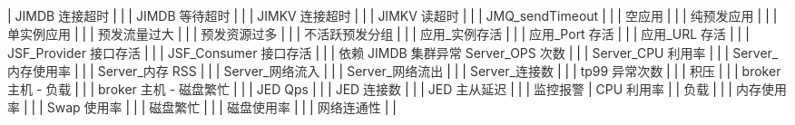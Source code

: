 | <font style="color:rgb(51, 51, 51);">JIMDB 连接超时</font> | |
| <font style="color:rgb(51, 51, 51);">JIMDB 等待超时</font> | |
| <font style="color:rgb(51, 51, 51);">JIMKV 连接超时</font> | |
| <font style="color:rgb(51, 51, 51);">JIMKV 读超时</font> | |
| <font style="color:rgb(51, 51, 51);">JMQ_sendTimeout</font> | |
| <font style="color:rgb(51, 51, 51);">空应用</font> | |
| <font style="color:rgb(51, 51, 51);">纯预发应用</font> | |
| <font style="color:rgb(51, 51, 51);">单实例应用</font> | |
| <font style="color:rgb(51, 51, 51);">预发流量过大</font> | |
| <font style="color:rgb(51, 51, 51);">预发资源过多</font> | |
| <font style="color:rgb(51, 51, 51);">不活跃预发分组</font> | |
| <font style="color:rgb(51, 51, 51);">应用_实例存活</font> | |
| <font style="color:rgb(51, 51, 51);">应用_Port 存活</font> | |
| <font style="color:rgb(51, 51, 51);">应用_URL 存活</font> | |
| <font style="color:rgb(51, 51, 51);">JSF_Provider 接口存活</font> | |
| <font style="color:rgb(51, 51, 51);">JSF_Consumer 接口存活</font> | |
| <font style="color:rgb(51, 51, 51);">依赖 JIMDB 集群异常 Server_OPS 次数</font> | |
| <font style="color:rgb(51, 51, 51);">Server_CPU 利用率</font> | |
| <font style="color:rgb(51, 51, 51);">Server_内存使用率</font> | |
| <font style="color:rgb(51, 51, 51);">Server_内存 RSS</font> | |
| <font style="color:rgb(51, 51, 51);">Server_网络流入</font> | |
| <font style="color:rgb(51, 51, 51);">Server_网络流出</font> | |
| <font style="color:rgb(51, 51, 51);">Server_连接数</font> | |
| <font style="color:rgb(51, 51, 51);">tp99 异常次数</font> | |
| <font style="color:rgb(51, 51, 51);">积压</font> | |
| <font style="color:rgb(51, 51, 51);">broker 主机 - 负载</font> | |
| <font style="color:rgb(51, 51, 51);">broker 主机 - 磁盘繁忙</font> | |
| <font style="color:rgb(51, 51, 51);">JED Qps</font> | |
| <font style="color:rgb(51, 51, 51);">JED 连接数</font> | |
| <font style="color:rgb(51, 51, 51);">JED 主从延迟</font> | |
| <font style="color:rgb(51, 51, 51);">监控报警</font> | <font style="color:rgb(51, 51, 51);">CPU 利用率</font> |
| <font style="color:rgb(51, 51, 51);">负载</font> | |
| <font style="color:rgb(51, 51, 51);">内存使用率</font> | |
| <font style="color:rgb(51, 51, 51);">Swap 使用率</font> | |
| <font style="color:rgb(51, 51, 51);">磁盘繁忙</font> | |
| <font style="color:rgb(51, 51, 51);">磁盘使用率</font> | |
| <font style="color:rgb(51, 51, 51);">网络连通性</font> | |